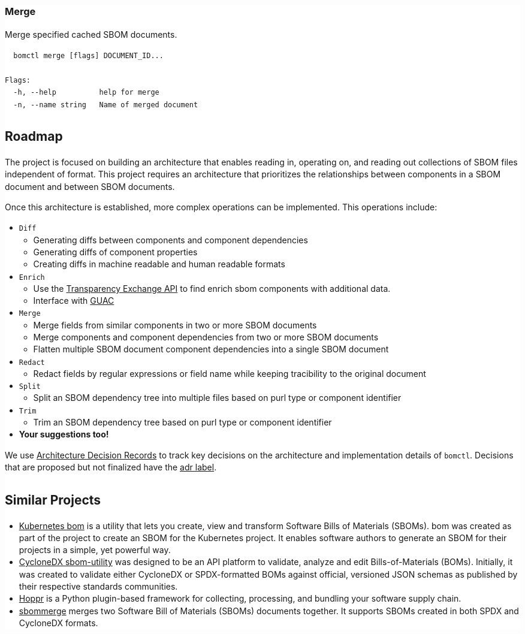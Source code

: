 ### Merge

Merge specified cached SBOM documents.

```shell
  bomctl merge [flags] DOCUMENT_ID...

Flags:
  -h, --help          help for merge
  -n, --name string   Name of merged document
```

## Roadmap

The project is focused on building an architecture that enables reading in, operating on, and reading
out collections of SBOM files independent of format. This project requires an architecture that prioritizes the relationships between components in a SBOM document and between SBOM documents.

Once this architecture is established, more complex operations can be implemented. This operations include:

- `Diff`
  - Generating diffs between components and component dependencies
  - Generating diffs of component properties
  - Creating diffs in machine readable and human readable formats
- `Enrich`
  - Use the [Transparency Exchange API](https://github.com/CycloneDX/transparency-exchange-api) to find enrich sbom components with additional data.
  - Interface with [GUAC](https://guac.sh/)
- `Merge`
  - Merge fields from similar components in two or more SBOM documents
  - Merge components and component dependencies from two or more SBOM documents
  - Flatten multiple SBOM document component dependencies into a single SBOM document
- `Redact`
  - Redact fields by regular expressions or field name while keeping tracibility to the original document
- `Split`
  - Split an SBOM dependency tree into multiple files based on purl type or component identifier
- `Trim`
  - Trim an SBOM dependency tree based on purl type or component identifier
- __Your suggestions too!__

We use [Architecture Decision Records](docs/architecture/README.md) to track key decisions on the architecture and implementation details of `bomctl`. Decisions that are proposed but not finalized have the [adr label](https://github.com/bomctl/bomctl/labels/adr).

## Similar Projects

- [Kubernetes bom](https://github.com/kubernetes-sigs/bom) is a utility that lets you create, view and transform Software Bills of Materials (SBOMs). bom was created as part of the project to create an SBOM for the Kubernetes project. It enables software authors to generate an SBOM for their projects in a simple, yet powerful way.
- [CycloneDX sbom-utility](https://github.com/CycloneDX/sbom-utility) was designed to be an API platform to validate, analyze and edit Bills-of-Materials (BOMs). Initially, it was created to validate either CycloneDX or SPDX-formatted BOMs against official, versioned JSON schemas as published by their respective standards communities.
- [Hoppr](https://hoppr.dev/) is a Python plugin-based framework for collecting, processing, and bundling your software supply chain.
- [sbommerge](https://github.com/anthonyharrison/sbommerge) merges two Software Bill of Materials (SBOMs) documents together. It supports SBOMs created in both SPDX and CycloneDX formats.
